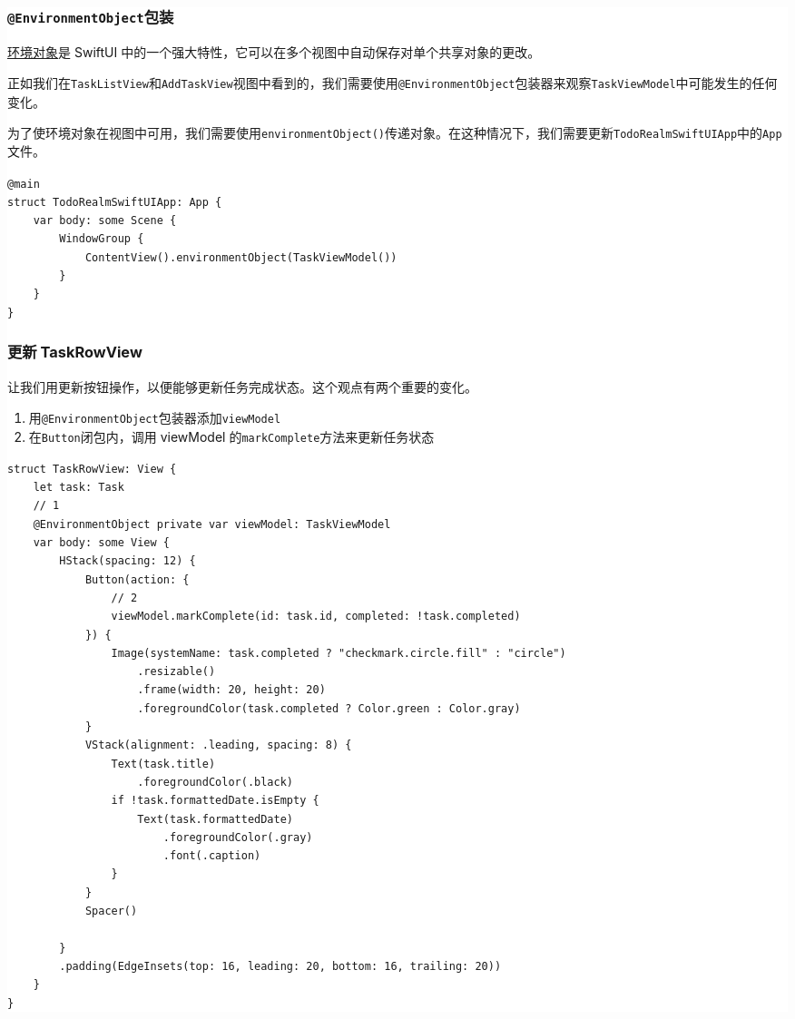 ### `@EnvironmentObject`包装

[环境对象](https://developer.apple.com/documentation/swiftui/environmentobject)是 SwiftUI 中的一个强大特性，它可以在多个视图中自动保存对单个共享对象的更改。

正如我们在`TaskListView`和`AddTaskView`视图中看到的，我们需要使用`@EnvironmentObject`包装器来观察`TaskViewModel`中可能发生的任何变化。

为了使环境对象在视图中可用，我们需要使用`environmentObject()`传递对象。在这种情况下，我们需要更新`TodoRealmSwiftUIApp`中的`App`文件。

```
@main
struct TodoRealmSwiftUIApp: App {
    var body: some Scene {
        WindowGroup {
            ContentView().environmentObject(TaskViewModel())
        }
    }
}

```

### 更新 TaskRowView

让我们用更新按钮操作，以便能够更新任务完成状态。这个观点有两个重要的变化。

1.  用`@EnvironmentObject`包装器添加`viewModel`
2.  在`Button`闭包内，调用 viewModel 的`markComplete`方法来更新任务状态

```
struct TaskRowView: View {
    let task: Task
    // 1
    @EnvironmentObject private var viewModel: TaskViewModel
    var body: some View {
        HStack(spacing: 12) {
            Button(action: {
                // 2
                viewModel.markComplete(id: task.id, completed: !task.completed)
            }) {
                Image(systemName: task.completed ? "checkmark.circle.fill" : "circle")
                    .resizable()
                    .frame(width: 20, height: 20)
                    .foregroundColor(task.completed ? Color.green : Color.gray)
            }
            VStack(alignment: .leading, spacing: 8) {
                Text(task.title)
                    .foregroundColor(.black)
                if !task.formattedDate.isEmpty {
                    Text(task.formattedDate)
                        .foregroundColor(.gray)
                        .font(.caption)
                }
            }
            Spacer()

        }
        .padding(EdgeInsets(top: 16, leading: 20, bottom: 16, trailing: 20))
    }
}
```
